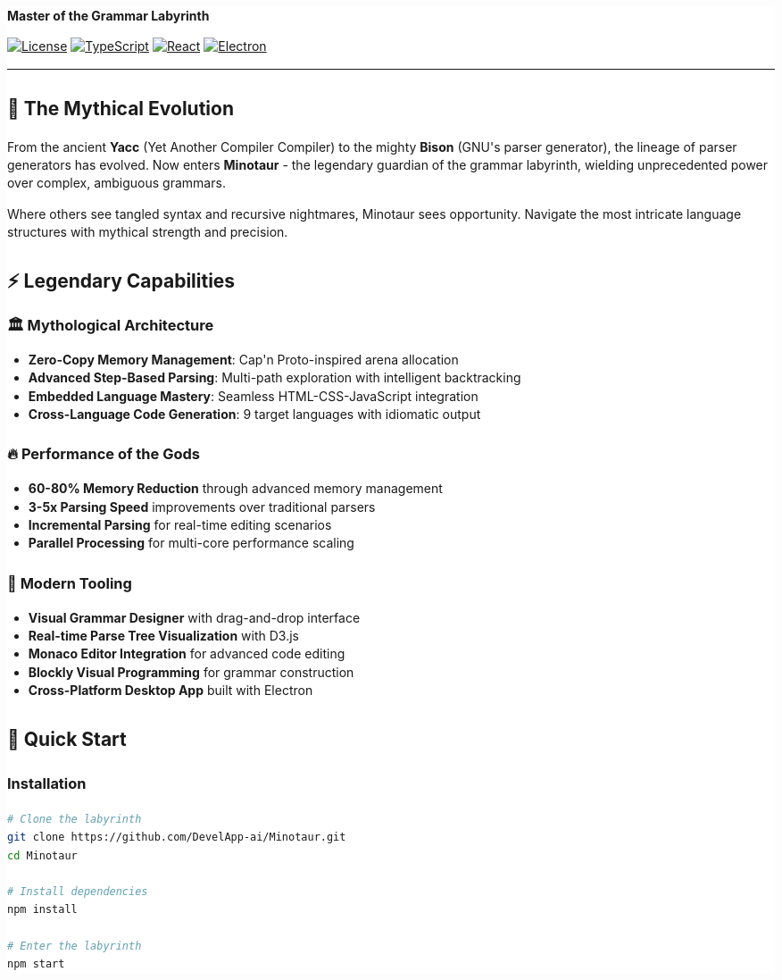   **Master of the Grammar Labyrinth**
  
  [![License](https://img.shields.io/badge/License-Apache%202.0-blue.svg)](https://opensource.org/licenses/Apache-2.0)
  [![TypeScript](https://img.shields.io/badge/TypeScript-007ACC?logo=typescript&logoColor=white)](https://www.typescriptlang.org/)
  [![React](https://img.shields.io/badge/React-20232A?logo=react&logoColor=61DAFB)](https://reactjs.org/)
  [![Electron](https://img.shields.io/badge/Electron-191970?logo=Electron&logoColor=white)](https://www.electronjs.org/)
</div>

---

## 🐂 The Mythical Evolution

From the ancient **Yacc** (Yet Another Compiler Compiler) to the mighty **Bison** (GNU's parser generator), the lineage of parser generators has evolved. Now enters **Minotaur** - the legendary guardian of the grammar labyrinth, wielding unprecedented power over complex, ambiguous grammars.

Where others see tangled syntax and recursive nightmares, Minotaur sees opportunity. Navigate the most intricate language structures with mythical strength and precision.

## ⚡ Legendary Capabilities

### 🏛️ **Mythological Architecture**
- **Zero-Copy Memory Management**: Cap'n Proto-inspired arena allocation
- **Advanced Step-Based Parsing**: Multi-path exploration with intelligent backtracking
- **Embedded Language Mastery**: Seamless HTML-CSS-JavaScript integration
- **Cross-Language Code Generation**: 9 target languages with idiomatic output

### 🔥 **Performance of the Gods**
- **60-80% Memory Reduction** through advanced memory management
- **3-5x Parsing Speed** improvements over traditional parsers
- **Incremental Parsing** for real-time editing scenarios
- **Parallel Processing** for multi-core performance scaling

### 🌟 **Modern Tooling**
- **Visual Grammar Designer** with drag-and-drop interface
- **Real-time Parse Tree Visualization** with D3.js
- **Monaco Editor Integration** for advanced code editing
- **Blockly Visual Programming** for grammar construction
- **Cross-Platform Desktop App** built with Electron

## 🚀 Quick Start

### Installation

```bash
# Clone the labyrinth
git clone https://github.com/DevelApp-ai/Minotaur.git
cd Minotaur

# Install dependencies
npm install

# Enter the labyrinth
npm start
```
